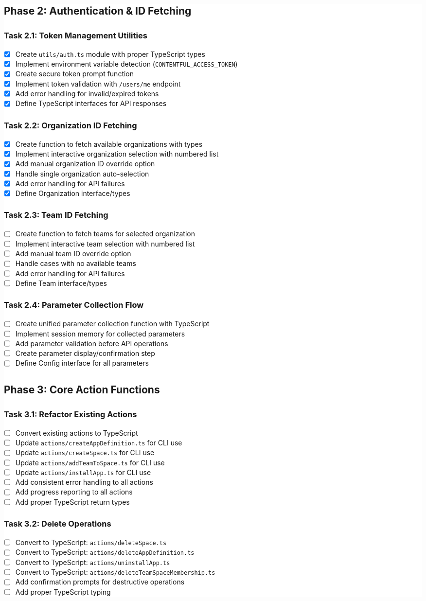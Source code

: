 ## Phase 2: Authentication & ID Fetching

### Task 2.1: Token Management Utilities
- [x] Create `utils/auth.ts` module with proper TypeScript types
- [x] Implement environment variable detection (`CONTENTFUL_ACCESS_TOKEN`)
- [x] Create secure token prompt function
- [x] Implement token validation with `/users/me` endpoint
- [x] Add error handling for invalid/expired tokens
- [x] Define TypeScript interfaces for API responses

### Task 2.2: Organization ID Fetching
- [x] Create function to fetch available organizations with types
- [x] Implement interactive organization selection with numbered list
- [x] Add manual organization ID override option
- [x] Handle single organization auto-selection
- [x] Add error handling for API failures
- [x] Define Organization interface/types

### Task 2.3: Team ID Fetching
- [ ] Create function to fetch teams for selected organization
- [ ] Implement interactive team selection with numbered list
- [ ] Add manual team ID override option
- [ ] Handle cases with no available teams
- [ ] Add error handling for API failures
- [ ] Define Team interface/types

### Task 2.4: Parameter Collection Flow
- [ ] Create unified parameter collection function with TypeScript
- [ ] Implement session memory for collected parameters
- [ ] Add parameter validation before API operations
- [ ] Create parameter display/confirmation step
- [ ] Define Config interface for all parameters

## Phase 3: Core Action Functions

### Task 3.1: Refactor Existing Actions
- [ ] Convert existing actions to TypeScript
- [ ] Update `actions/createAppDefinition.ts` for CLI use
- [ ] Update `actions/createSpace.ts` for CLI use
- [ ] Update `actions/addTeamToSpace.ts` for CLI use
- [ ] Update `actions/installApp.ts` for CLI use
- [ ] Add consistent error handling to all actions
- [ ] Add progress reporting to all actions
- [ ] Add proper TypeScript return types

### Task 3.2: Delete Operations
- [ ] Convert to TypeScript: `actions/deleteSpace.ts`
- [ ] Convert to TypeScript: `actions/deleteAppDefinition.ts`
- [ ] Convert to TypeScript: `actions/uninstallApp.ts`
- [ ] Convert to TypeScript: `actions/deleteTeamSpaceMembership.ts`
- [ ] Add confirmation prompts for destructive operations
- [ ] Add proper TypeScript typing
